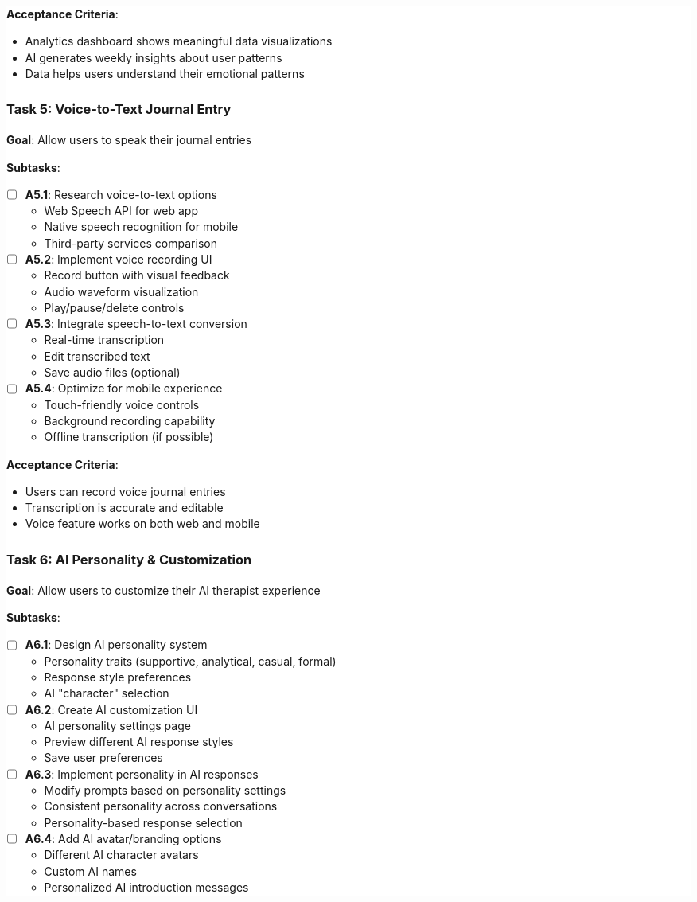 **Acceptance Criteria**:
- Analytics dashboard shows meaningful data visualizations
- AI generates weekly insights about user patterns
- Data helps users understand their emotional patterns

### Task 5: Voice-to-Text Journal Entry
**Goal**: Allow users to speak their journal entries

**Subtasks**:
- [ ] **A5.1**: Research voice-to-text options
  - Web Speech API for web app
  - Native speech recognition for mobile
  - Third-party services comparison
- [ ] **A5.2**: Implement voice recording UI
  - Record button with visual feedback
  - Audio waveform visualization
  - Play/pause/delete controls
- [ ] **A5.3**: Integrate speech-to-text conversion
  - Real-time transcription
  - Edit transcribed text
  - Save audio files (optional)
- [ ] **A5.4**: Optimize for mobile experience
  - Touch-friendly voice controls
  - Background recording capability
  - Offline transcription (if possible)

**Acceptance Criteria**:
- Users can record voice journal entries
- Transcription is accurate and editable
- Voice feature works on both web and mobile

### Task 6: AI Personality & Customization
**Goal**: Allow users to customize their AI therapist experience

**Subtasks**:
- [ ] **A6.1**: Design AI personality system
  - Personality traits (supportive, analytical, casual, formal)
  - Response style preferences
  - AI "character" selection
- [ ] **A6.2**: Create AI customization UI
  - AI personality settings page
  - Preview different AI response styles
  - Save user preferences
- [ ] **A6.3**: Implement personality in AI responses
  - Modify prompts based on personality settings
  - Consistent personality across conversations
  - Personality-based response selection
- [ ] **A6.4**: Add AI avatar/branding options
  - Different AI character avatars
  - Custom AI names
  - Personalized AI introduction messages
